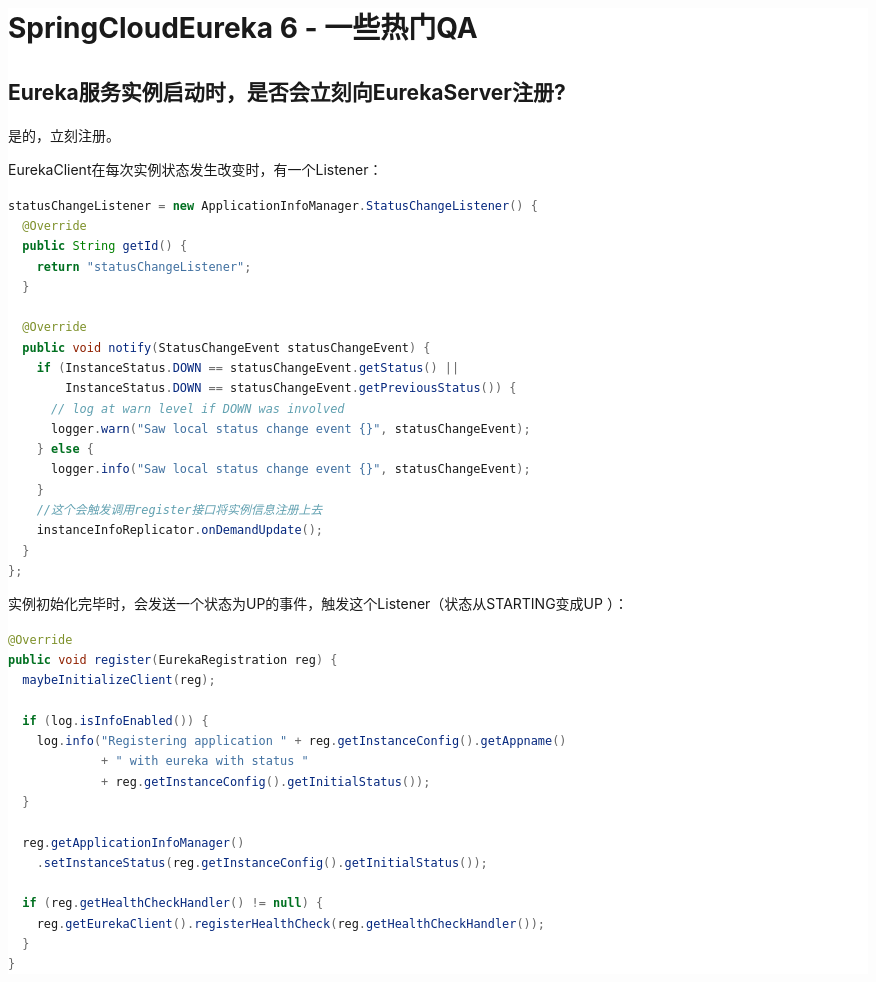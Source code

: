 # SpringCloudEureka 6 - 一些热门QA

## Eureka服务实例启动时，是否会立刻向EurekaServer注册?

是的，立刻注册。

EurekaClient在每次实例状态发生改变时，有一个Listener：

```java
statusChangeListener = new ApplicationInfoManager.StatusChangeListener() {
  @Override
  public String getId() {
    return "statusChangeListener";
  }

  @Override
  public void notify(StatusChangeEvent statusChangeEvent) {
    if (InstanceStatus.DOWN == statusChangeEvent.getStatus() ||
        InstanceStatus.DOWN == statusChangeEvent.getPreviousStatus()) {
      // log at warn level if DOWN was involved
      logger.warn("Saw local status change event {}", statusChangeEvent);
    } else {
      logger.info("Saw local status change event {}", statusChangeEvent);
    }
    //这个会触发调用register接口将实例信息注册上去
    instanceInfoReplicator.onDemandUpdate();
  }
};
```

实例初始化完毕时，会发送一个状态为UP的事件，触发这个Listener（状态从STARTING变成UP ）：

```java
@Override
public void register(EurekaRegistration reg) {
  maybeInitializeClient(reg);

  if (log.isInfoEnabled()) {
    log.info("Registering application " + reg.getInstanceConfig().getAppname()
             + " with eureka with status "
             + reg.getInstanceConfig().getInitialStatus());
  }

  reg.getApplicationInfoManager()
    .setInstanceStatus(reg.getInstanceConfig().getInitialStatus());

  if (reg.getHealthCheckHandler() != null) {
    reg.getEurekaClient().registerHealthCheck(reg.getHealthCheckHandler());
  }
}
```

